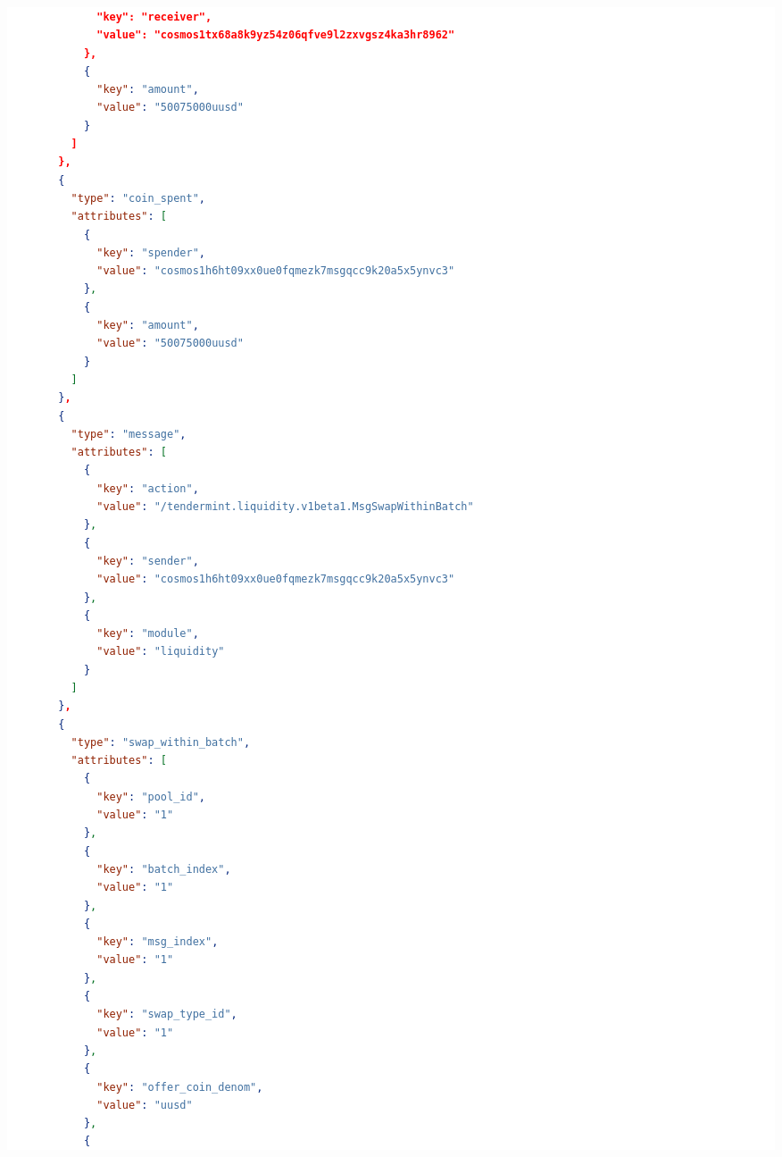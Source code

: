 ```json
              "key": "receiver",
              "value": "cosmos1tx68a8k9yz54z06qfve9l2zxvgsz4ka3hr8962"
            },
            {
              "key": "amount",
              "value": "50075000uusd"
            }
          ]
        },
        {
          "type": "coin_spent",
          "attributes": [
            {
              "key": "spender",
              "value": "cosmos1h6ht09xx0ue0fqmezk7msgqcc9k20a5x5ynvc3"
            },
            {
              "key": "amount",
              "value": "50075000uusd"
            }
          ]
        },
        {
          "type": "message",
          "attributes": [
            {
              "key": "action",
              "value": "/tendermint.liquidity.v1beta1.MsgSwapWithinBatch"
            },
            {
              "key": "sender",
              "value": "cosmos1h6ht09xx0ue0fqmezk7msgqcc9k20a5x5ynvc3"
            },
            {
              "key": "module",
              "value": "liquidity"
            }
          ]
        },
        {
          "type": "swap_within_batch",
          "attributes": [
            {
              "key": "pool_id",
              "value": "1"
            },
            {
              "key": "batch_index",
              "value": "1"
            },
            {
              "key": "msg_index",
              "value": "1"
            },
            {
              "key": "swap_type_id",
              "value": "1"
            },
            {
              "key": "offer_coin_denom",
              "value": "uusd"
            },
            {
```